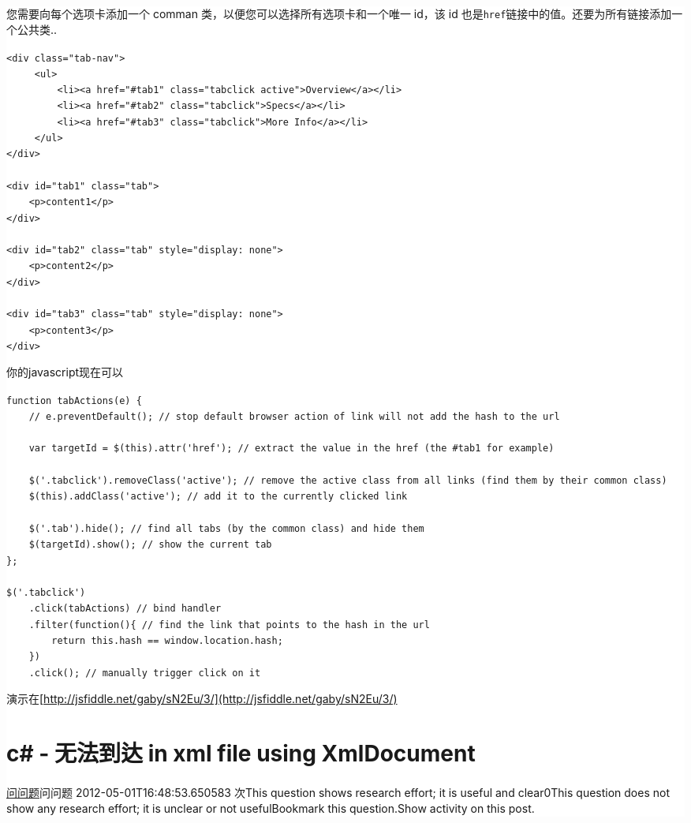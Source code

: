 您需要向每个选项卡添加一个 comman 类，以便您可以选择所有选项卡和一个唯一 id，该 id 也是`href`链接中的值。还要为所有链接添加一个公共类..

```
<div class="tab-nav">
     <ul>
         <li><a href="#tab1" class="tabclick active">Overview</a></li>
         <li><a href="#tab2" class="tabclick">Specs</a></li>
         <li><a href="#tab3" class="tabclick">More Info</a></li>
     </ul>
</div>

<div id="tab1" class="tab">
    <p>content1</p>
</div>

<div id="tab2" class="tab" style="display: none">
    <p>content2</p>
</div>

<div id="tab3" class="tab" style="display: none">
    <p>content3</p>
</div> 
```

你的javascript现在可以

```
function tabActions(e) {
    // e.preventDefault(); // stop default browser action of link will not add the hash to the url

    var targetId = $(this).attr('href'); // extract the value in the href (the #tab1 for example)

    $('.tabclick').removeClass('active'); // remove the active class from all links (find them by their common class)
    $(this).addClass('active'); // add it to the currently clicked link

    $('.tab').hide(); // find all tabs (by the common class) and hide them
    $(targetId).show(); // show the current tab 
};

$('.tabclick')
    .click(tabActions) // bind handler
    .filter(function(){ // find the link that points to the hash in the url
        return this.hash == window.location.hash;
    })
    .click(); // manually trigger click on it 
```

演示在[http://jsfiddle.net/gaby/sN2Eu/3/](http://jsfiddle.net/gaby/sN2Eu/3/)

# c# - 无法到达 in xml file using XmlDocument

[问问题](https://stackoverflow.com/questions/ask)问问题 2012-05-01T16:48:53.650583 次This question shows research effort; it is useful and clear0This question does not show any research effort; it is unclear or not usefulBookmark this question.Show activity on this post.
